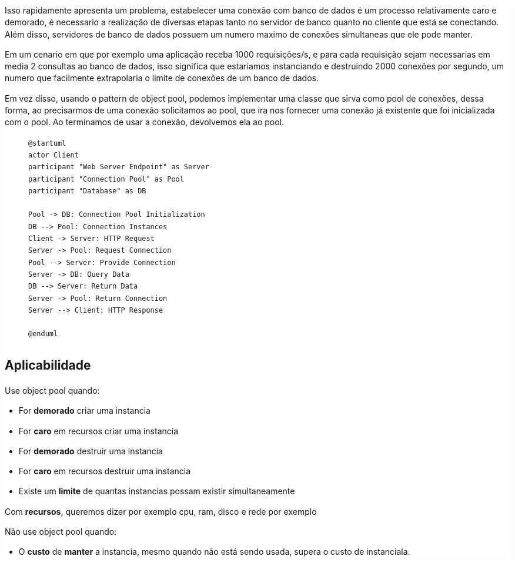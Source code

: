 
Isso rapidamente apresenta um problema, estabelecer uma conexão com banco de dados é um processo relativamente caro e demorado, é necessario a realização de diversas etapas tanto no servidor de banco quanto no cliente que está se conectando. Além disso, servidores de banco de dados possuem um numero maximo de conexões simultaneas que ele pode manter.

Em um cenario em que por exemplo uma aplicação receba 1000 requisições/s, e para cada requisição sejam necessarias em media 2 consultas ao banco de dados, isso significa que estariamos instanciando e destruindo 2000 conexões por segundo, um numero que facilmente extrapolaria o limite de conexões de um banco de dados.

Em vez disso, usando o pattern de object pool, podemos implementar uma classe que sirva como pool de conexões, dessa forma, ao precisarmos de uma conexão solicitamos ao pool, que ira nos fornecer uma conexão já existente que foi inicializada com o pool. Ao terminamos de usar a conexão, devolvemos ela ao pool.

<figure>

```plantuml
@startuml
actor Client
participant "Web Server Endpoint" as Server
participant "Connection Pool" as Pool
participant "Database" as DB

Pool -> DB: Connection Pool Initialization
DB --> Pool: Connection Instances
Client -> Server: HTTP Request
Server -> Pool: Request Connection
Pool --> Server: Provide Connection
Server -> DB: Query Data
DB --> Server: Return Data
Server -> Pool: Return Connection
Server --> Client: HTTP Response

@enduml
```

</figure>


## Aplicabilidade

Use object pool quando:

- For **demorado** criar uma instancia
- For **caro** em recursos criar uma instancia
- For **demorado** destruir uma instancia
- For **caro** em recursos destruir uma instancia

- Existe um **limite** de quantas instancias possam existir simultaneamente

Com **recursos**, queremos dizer por exemplo cpu, ram, disco e rede por exemplo

Não use object pool quando:

- O **custo** de **manter** a instancia, mesmo quando não está sendo usada, supera o custo de instanciala.
